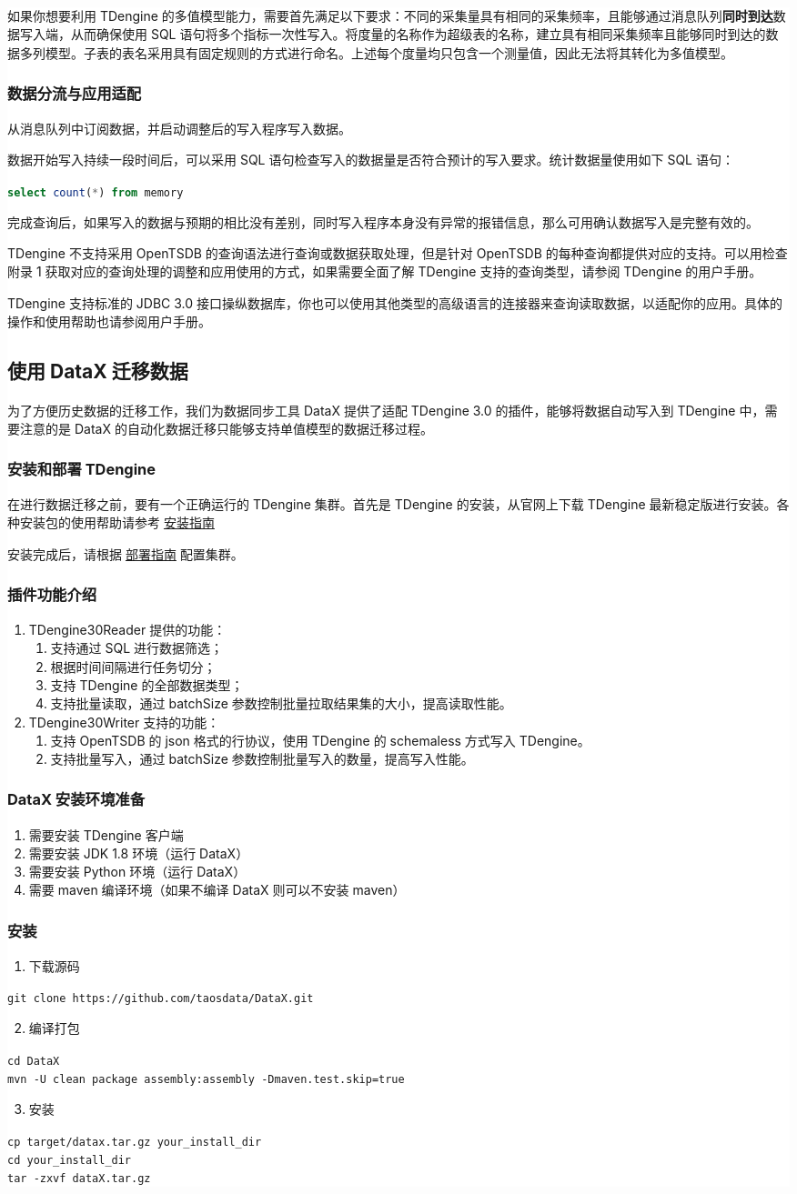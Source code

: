 如果你想要利用 TDengine 的多值模型能力，需要首先满足以下要求：不同的采集量具有相同的采集频率，且能够通过消息队列**同时到达**数据写入端，从而确保使用 SQL 语句将多个指标一次性写入。将度量的名称作为超级表的名称，建立具有相同采集频率且能够同时到达的数据多列模型。子表的表名采用具有固定规则的方式进行命名。上述每个度量均只包含一个测量值，因此无法将其转化为多值模型。

### 数据分流与应用适配

从消息队列中订阅数据，并启动调整后的写入程序写入数据。

数据开始写入持续一段时间后，可以采用 SQL 语句检查写入的数据量是否符合预计的写入要求。统计数据量使用如下 SQL 语句：

```sql
select count(*) from memory
```

完成查询后，如果写入的数据与预期的相比没有差别，同时写入程序本身没有异常的报错信息，那么可用确认数据写入是完整有效的。

TDengine 不支持采用 OpenTSDB 的查询语法进行查询或数据获取处理，但是针对 OpenTSDB 的每种查询都提供对应的支持。可以用检查附录 1 获取对应的查询处理的调整和应用使用的方式，如果需要全面了解 TDengine 支持的查询类型，请参阅 TDengine 的用户手册。

TDengine 支持标准的 JDBC 3.0 接口操纵数据库，你也可以使用其他类型的高级语言的连接器来查询读取数据，以适配你的应用。具体的操作和使用帮助也请参阅用户手册。


## 使用 DataX 迁移数据

为了方便历史数据的迁移工作，我们为数据同步工具 DataX 提供了适配 TDengine 3.0 的插件，能够将数据自动写入到 TDengine 中，需要注意的是 DataX 的自动化数据迁移只能够支持单值模型的数据迁移过程。

### 安装和部署 TDengine 

在进行数据迁移之前，要有一个正确运行的 TDengine 集群。首先是 TDengine 的安装，从官网上下载 TDengine 最新稳定版进行安装。各种安装包的使用帮助请参考 [安装指南](../../get-started/package)

安装完成后，请根据 [部署指南](../../deployment/deploy) 配置集群。

### 插件功能介绍

1. TDengine30Reader 提供的功能：
   1. 支持通过 SQL 进行数据筛选；
   2. 根据时间间隔进行任务切分；
   3. 支持 TDengine 的全部数据类型；
   4. 支持批量读取，通过 batchSize 参数控制批量拉取结果集的大小，提高读取性能。
2. TDengine30Writer 支持的功能：
   1. 支持 OpenTSDB 的 json 格式的行协议，使用 TDengine 的 schemaless 方式写入 TDengine。
   2. 支持批量写入，通过 batchSize 参数控制批量写入的数量，提高写入性能。

### DataX 安装环境准备

1. 需要安装 TDengine 客户端
2. 需要安装 JDK 1.8 环境（运行 DataX）
3. 需要安装 Python 环境（运行 DataX）
4. 需要 maven 编译环境（如果不编译 DataX 则可以不安装 maven）

### 安装

1. 下载源码
~~~
git clone https://github.com/taosdata/DataX.git
~~~
2. 编译打包
~~~
cd DataX
mvn -U clean package assembly:assembly -Dmaven.test.skip=true
~~~
3. 安装
~~~
cp target/datax.tar.gz your_install_dir
cd your_install_dir
tar -zxvf dataX.tar.gz
~~~
